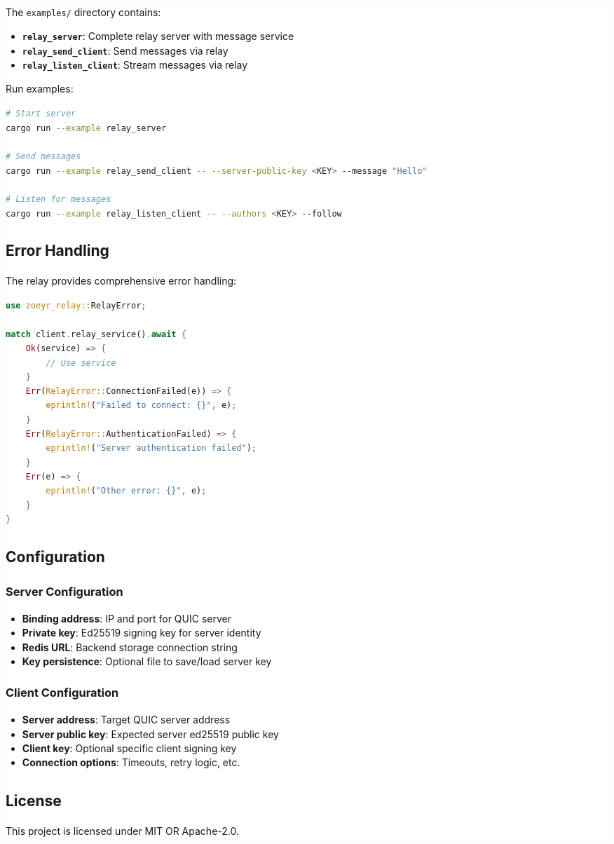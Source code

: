The `examples/` directory contains:

- **`relay_server`**: Complete relay server with message service
- **`relay_send_client`**: Send messages via relay
- **`relay_listen_client`**: Stream messages via relay

Run examples:

```bash
# Start server
cargo run --example relay_server

# Send messages
cargo run --example relay_send_client -- --server-public-key <KEY> --message "Hello"

# Listen for messages  
cargo run --example relay_listen_client -- --authors <KEY> --follow
```

## Error Handling

The relay provides comprehensive error handling:

```rust
use zoeyr_relay::RelayError;

match client.relay_service().await {
    Ok(service) => {
        // Use service
    }
    Err(RelayError::ConnectionFailed(e)) => {
        eprintln!("Failed to connect: {}", e);
    }
    Err(RelayError::AuthenticationFailed) => {
        eprintln!("Server authentication failed");
    }
    Err(e) => {
        eprintln!("Other error: {}", e);
    }
}
```

## Configuration

### Server Configuration

- **Binding address**: IP and port for QUIC server
- **Private key**: Ed25519 signing key for server identity  
- **Redis URL**: Backend storage connection string
- **Key persistence**: Optional file to save/load server key

### Client Configuration

- **Server address**: Target QUIC server address
- **Server public key**: Expected server ed25519 public key
- **Client key**: Optional specific client signing key
- **Connection options**: Timeouts, retry logic, etc.

## License

This project is licensed under MIT OR Apache-2.0. 